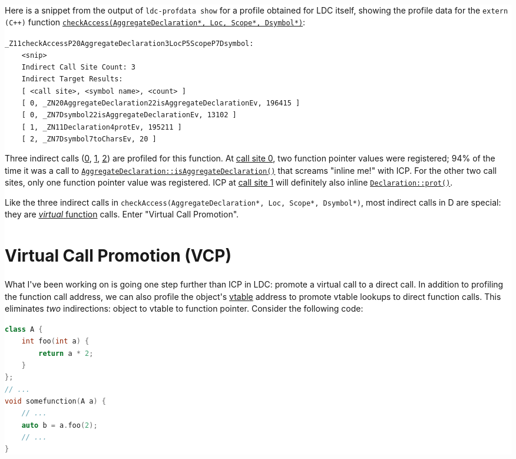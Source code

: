 Here is a snippet from the output of `ldc-profdata show` for a profile obtained for LDC itself, showing the profile data for the `extern(C++)` function [`checkAccess(AggregateDeclaration*, Loc, Scope*, Dsymbol*)`](https://github.com/ldc-developers/ldc/blob/v1.0.0-alpha1/ddmd/access.d#L135):

```
_Z11checkAccessP20AggregateDeclaration3LocP5ScopeP7Dsymbol:
    <snip>
    Indirect Call Site Count: 3
    Indirect Target Results:
    [ <call site>, <symbol name>, <count> ]
    [ 0, _ZN20AggregateDeclaration22isAggregateDeclarationEv, 196415 ]
    [ 0, _ZN7Dsymbol22isAggregateDeclarationEv, 13102 ]
    [ 1, _ZN11Declaration4protEv, 195211 ]
    [ 2, _ZN7Dsymbol7toCharsEv, 20 ]
```

Three indirect calls ([0](https://github.com/ldc-developers/ldc/blob/v1.0.0-alpha1/ddmd/access.d#L144), [1](https://github.com/ldc-developers/ldc/blob/v1.0.0-alpha1/ddmd/access.d#L158), [2](https://github.com/ldc-developers/ldc/blob/v1.0.0-alpha1/ddmd/access.d#L191)) are profiled for this function. At [call site 0](https://github.com/ldc-developers/ldc/blob/v1.0.0-alpha1/ddmd/access.d#L144), two function pointer values were registered; 94% of the time it was a call to [`AggregateDeclaration::isAggregateDeclaration()`](https://github.com/ldc-developers/ldc/blob/v1.0.0-alpha1/ddmd/aggregate.d#L700) that screams "inline me!" with ICP. For the other two call sites, only one function pointer value was registered. ICP at [call site 1](https://github.com/ldc-developers/ldc/blob/v1.0.0-alpha1/ddmd/access.d#L158) will definitely also inline [`Declaration::prot()`](https://github.com/ldc-developers/ldc/blob/v1.0.0-alpha1/ddmd/declaration.d#L377).

Like the three indirect calls in `checkAccess(AggregateDeclaration*, Loc, Scope*, Dsymbol*)`, most indirect calls in D are special: they are [_virtual_ function](https://dlang.org/spec/function.html#virtual-functions) calls. Enter "Virtual Call Promotion".


# Virtual Call Promotion (VCP)

What I've been working on is going one step further than ICP in LDC: promote a virtual call to a direct call. In addition to profiling the function call address, we can also profile the object's [vtable](https://en.wikipedia.org/wiki/Virtual_method_table) address to promote vtable lookups to direct function calls. This eliminates _two_ indirections: object to vtable to function pointer. Consider the following code:

```cpp
class A {
    int foo(int a) {
        return a * 2;
    }
};
// ...
void somefunction(A a) {
    // ...
    auto b = a.foo(2);
    // ...
}
```


[^pgowiki]: PGO in LDC is not very well documented yet. There is only a draft wiki page: [http://wiki.dlang.org/LDC_LLVM_profiling_instrumentation](http://wiki.dlang.org/LDC_LLVM_profiling_instrumentation)
[^profdata]: LDC builds include a renamed `llvm-profdata` (to `ldc-profdata`) to ensure that the version used corresponds exactly to the LLVM version with which LDC was built.
[^mutabletypeid]: The D code is not exactly what LDC will generate with PGO. LDC generates code that does a comparison of `a.__vptr` with the (link-time constant) address of the vtable for class `B`. `cast(void*)typeof(B).vtbl.ptr` is not a (link-time) constant, because `typeid(B)` is [a _mutable_ `TypeInfo` object](https://forum.dlang.org/thread/entjlarqzpfqohvnnwjb@forum.dlang.org). [Until recently](https://github.com/ldc-developers/ldc/pull/1380), LDC _did_ have immutable `TypeInfo` objects for `typeid` expressions, but we [had to make them mutable](https://github.com/ldc-developers/ldc/issues/1377) in order to support `synchronize(typeid(B)){}` statements (`synchronize` may write to the object's `__monitor` and is therefore invalid for immutable objects, even though [DMD accepts it](https://github.com/D-Programming-Language/dmd/pull/5564)). With immutable `TypeInfo`, the code would have been optimized to a comparison with a constant. I have not yet found a way to do a comparison with the vtable pointer as a constant (other than with the non-portable inline assembly `__asm!(void *)("leaq __D" ~ B.mangleof[1..$] ~ "6__vtblZ(%rip), $0", "=r")`). If you find a way, please do tell!
[^IR]: If you use LDC and want to learn how your code is executed or want to try and optimize your code, it is very rewarding to learn the basics of LLVM IR representation and study the output of `ldc2 -c -output-ll` on pieces of your program. An interesting presentation that starts with an explanation of the basics: [Understanding Compiler Optimization - Chandler Carruth - Opening Keynote Meeting C++ 2015](https://www.youtube.com/watch?v=FnGCDLhaxKU).